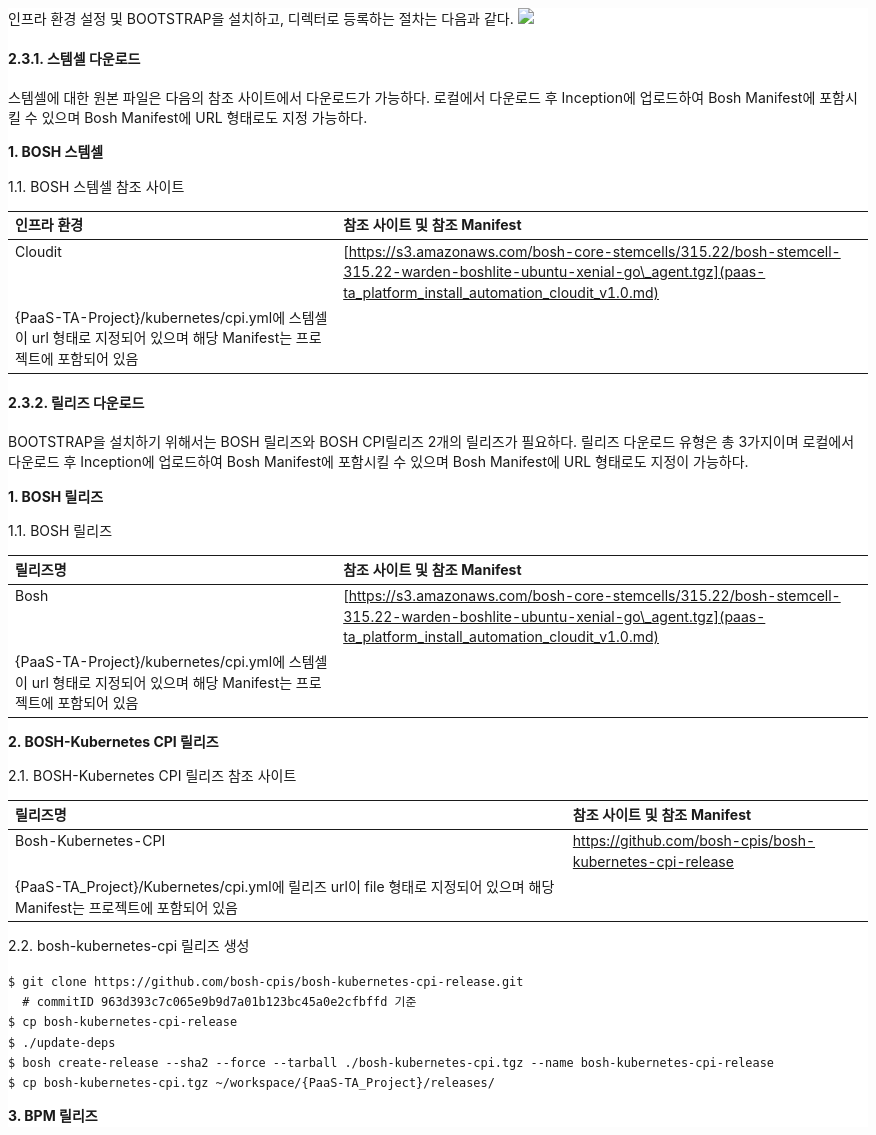 인프라 환경 설정 및 BOOTSTRAP을 설치하고, 디렉터로 등록하는 절차는 다음과 같다. ![](../../../.gitbook/assets/install_bootstrap_flow.png)

#### 2.3.1. **스템셀 다운로드**

스템셀에 대한 원본 파일은 다음의 참조 사이트에서 다운로드가 가능하다. 로컬에서 다운로드 후 Inception에 업로드하여 Bosh Manifest에 포함시킬 수 있으며 Bosh Manifest에 URL 형태로도 지정 가능하다.

**1.    BOSH 스템셀**

1.1. BOSH 스템셀 참조 사이트

| 인프라 환경 | 참조 사이트 및 참조 Manifest |
| :--- | :--- |
|  Cloudit |  [https://s3.amazonaws.com/bosh-core-stemcells/315.22/bosh-stemcell-315.22-warden-boshlite-ubuntu-xenial-go\_agent.tgz](paas-ta_platform_install_automation_cloudit_v1.0.md) |
|  {PaaS-TA-Project}/kubernetes/cpi.yml에 스템셀이 url 형태로 지정되어 있으며 해당 Manifest는 프로젝트에 포함되어 있음 |  |

#### 2.3.2. **릴리즈 다운로드**

BOOTSTRAP을 설치하기 위해서는 BOSH 릴리즈와 BOSH CPI릴리즈 2개의 릴리즈가 필요하다. 릴리즈 다운로드 유형은 총 3가지이며 로컬에서 다운로드 후 Inception에 업로드하여 Bosh Manifest에 포함시킬 수 있으며 Bosh Manifest에 URL 형태로도 지정이 가능하다.

**1.    BOSH 릴리즈**

1.1. BOSH 릴리즈

| 릴리즈명 | 참조 사이트 및 참조 Manifest |
| :--- | :--- |
|  Bosh |  [https://s3.amazonaws.com/bosh-core-stemcells/315.22/bosh-stemcell-315.22-warden-boshlite-ubuntu-xenial-go\_agent.tgz](paas-ta_platform_install_automation_cloudit_v1.0.md) |
|  {PaaS-TA-Project}/kubernetes/cpi.yml에 스템셀이 url 형태로 지정되어 있으며 해당 Manifest는 프로젝트에 포함되어 있음 |  |

**2.    BOSH-Kubernetes CPI 릴리즈**

2.1. BOSH-Kubernetes CPI 릴리즈 참조 사이트

| 릴리즈명 | 참조 사이트 및 참조 Manifest |
| :--- | :--- |
|  Bosh-Kubernetes-CPI |  https://github.com/bosh-cpis/bosh-kubernetes-cpi-release |
|  {PaaS-TA\_Project}/Kubernetes/cpi.yml에 릴리즈 url이 file 형태로 지정되어 있으며 해당 Manifest는 프로젝트에 포함되어 있음 |  |

2.2. bosh-kubernetes-cpi 릴리즈 생성

```text
$ git clone https://github.com/bosh-cpis/bosh-kubernetes-cpi-release.git
  # commitID 963d393c7c065e9b9d7a01b123bc45a0e2cfbffd 기준
$ cp bosh-kubernetes-cpi-release
$ ./update-deps
$ bosh create-release --sha2 --force --tarball ./bosh-kubernetes-cpi.tgz --name bosh-kubernetes-cpi-release
$ cp bosh-kubernetes-cpi.tgz ~/workspace/{PaaS-TA_Project}/releases/
```

**3.    BPM 릴리즈**
